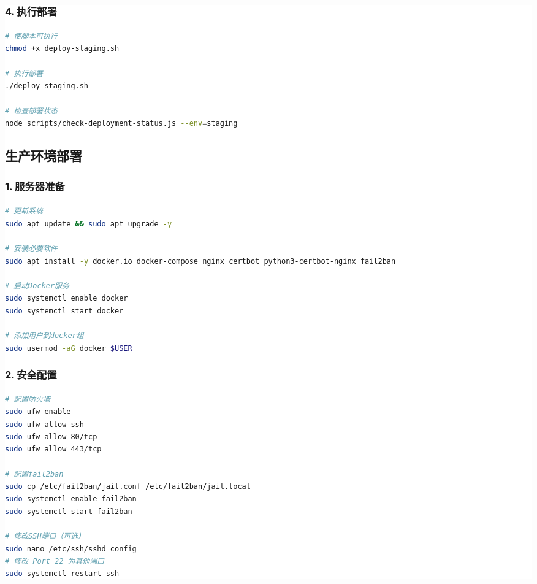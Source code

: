 ### 4. 执行部署

```bash
# 使脚本可执行
chmod +x deploy-staging.sh

# 执行部署
./deploy-staging.sh

# 检查部署状态
node scripts/check-deployment-status.js --env=staging
```

## 生产环境部署

### 1. 服务器准备

```bash
# 更新系统
sudo apt update && sudo apt upgrade -y

# 安装必要软件
sudo apt install -y docker.io docker-compose nginx certbot python3-certbot-nginx fail2ban

# 启动Docker服务
sudo systemctl enable docker
sudo systemctl start docker

# 添加用户到docker组
sudo usermod -aG docker $USER
```

### 2. 安全配置

```bash
# 配置防火墙
sudo ufw enable
sudo ufw allow ssh
sudo ufw allow 80/tcp
sudo ufw allow 443/tcp

# 配置fail2ban
sudo cp /etc/fail2ban/jail.conf /etc/fail2ban/jail.local
sudo systemctl enable fail2ban
sudo systemctl start fail2ban

# 修改SSH端口（可选）
sudo nano /etc/ssh/sshd_config
# 修改 Port 22 为其他端口
sudo systemctl restart ssh
```
